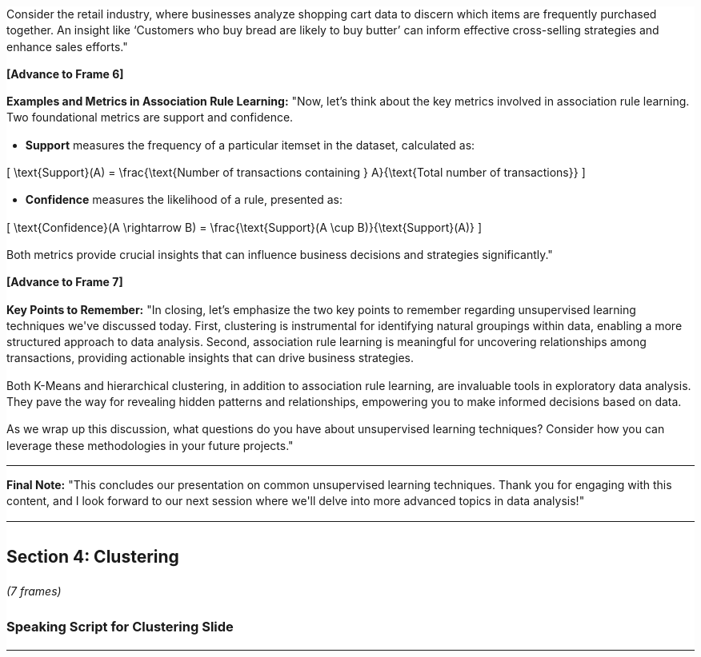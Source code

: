 Consider the retail industry, where businesses analyze shopping cart data to discern which items are frequently purchased together. An insight like ‘Customers who buy bread are likely to buy butter’ can inform effective cross-selling strategies and enhance sales efforts."

**[Advance to Frame 6]**

**Examples and Metrics in Association Rule Learning:**
"Now, let’s think about the key metrics involved in association rule learning. Two foundational metrics are support and confidence. 

- **Support** measures the frequency of a particular itemset in the dataset, calculated as:

\[
\text{Support}(A) = \frac{\text{Number of transactions containing } A}{\text{Total number of transactions}}
\]

- **Confidence** measures the likelihood of a rule, presented as:

\[
\text{Confidence}(A \rightarrow B) = \frac{\text{Support}(A \cup B)}{\text{Support}(A)}
\]

Both metrics provide crucial insights that can influence business decisions and strategies significantly."

**[Advance to Frame 7]**

**Key Points to Remember:**
"In closing, let’s emphasize the two key points to remember regarding unsupervised learning techniques we've discussed today. First, clustering is instrumental for identifying natural groupings within data, enabling a more structured approach to data analysis. Second, association rule learning is meaningful for uncovering relationships among transactions, providing actionable insights that can drive business strategies.

Both K-Means and hierarchical clustering, in addition to association rule learning, are invaluable tools in exploratory data analysis. They pave the way for revealing hidden patterns and relationships, empowering you to make informed decisions based on data.

As we wrap up this discussion, what questions do you have about unsupervised learning techniques? Consider how you can leverage these methodologies in your future projects."

---

**Final Note:** 
"This concludes our presentation on common unsupervised learning techniques. Thank you for engaging with this content, and I look forward to our next session where we'll delve into more advanced topics in data analysis!"

---

## Section 4: Clustering
*(7 frames)*

### Speaking Script for Clustering Slide

---
